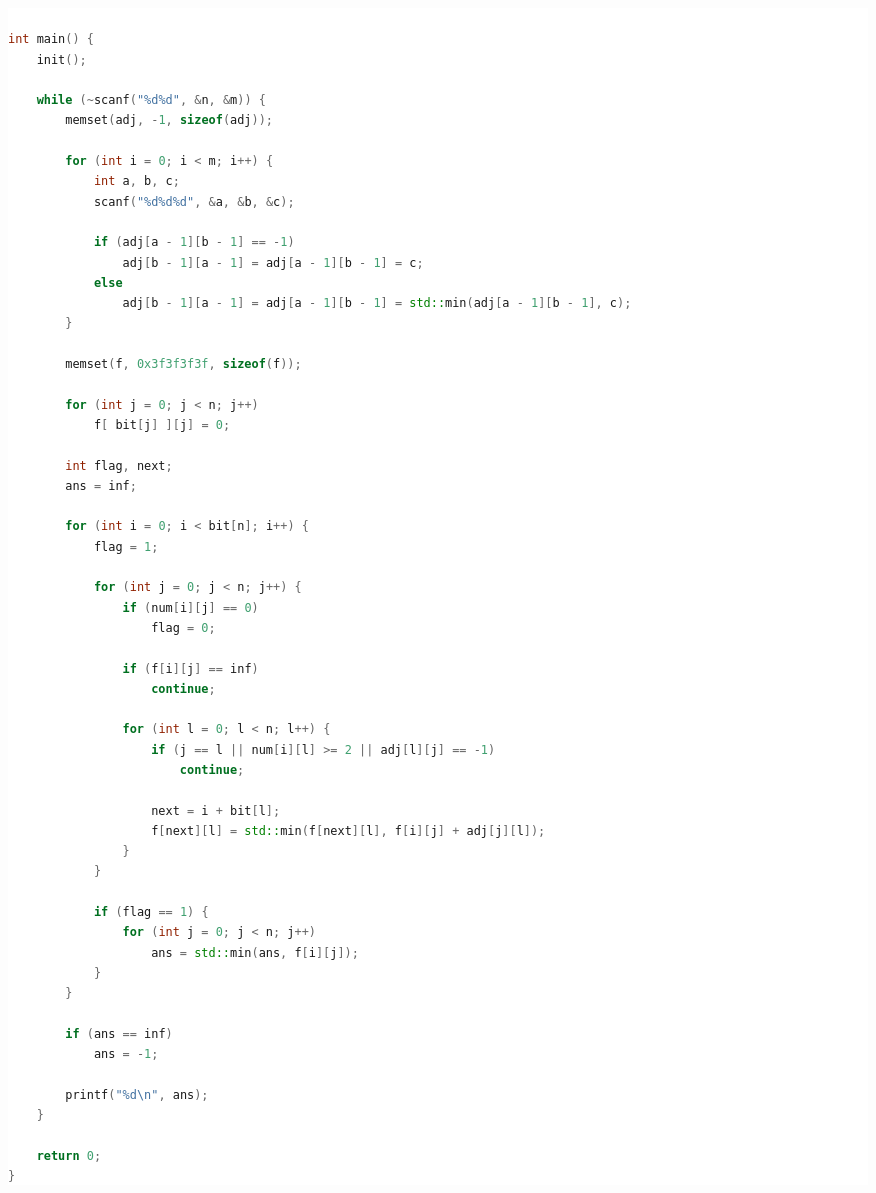 ```cpp

int main() {
    init();

    while (~scanf("%d%d", &n, &m)) {
        memset(adj, -1, sizeof(adj));

        for (int i = 0; i < m; i++) {
            int a, b, c;
            scanf("%d%d%d", &a, &b, &c);

            if (adj[a - 1][b - 1] == -1)
                adj[b - 1][a - 1] = adj[a - 1][b - 1] = c;
            else
                adj[b - 1][a - 1] = adj[a - 1][b - 1] = std::min(adj[a - 1][b - 1], c);
        }

        memset(f, 0x3f3f3f3f, sizeof(f));

        for (int j = 0; j < n; j++)
            f[ bit[j] ][j] = 0;

        int flag, next;
        ans = inf;

        for (int i = 0; i < bit[n]; i++) {
            flag = 1;

            for (int j = 0; j < n; j++) {
                if (num[i][j] == 0)
                    flag = 0;

                if (f[i][j] == inf)
                    continue;

                for (int l = 0; l < n; l++) {
                    if (j == l || num[i][l] >= 2 || adj[l][j] == -1)
                        continue;

                    next = i + bit[l];
                    f[next][l] = std::min(f[next][l], f[i][j] + adj[j][l]);
                }
            }

            if (flag == 1) {
                for (int j = 0; j < n; j++)
                    ans = std::min(ans, f[i][j]);
            }
        }

        if (ans == inf)
            ans = -1;

        printf("%d\n", ans);
    }

    return 0;
}
```

